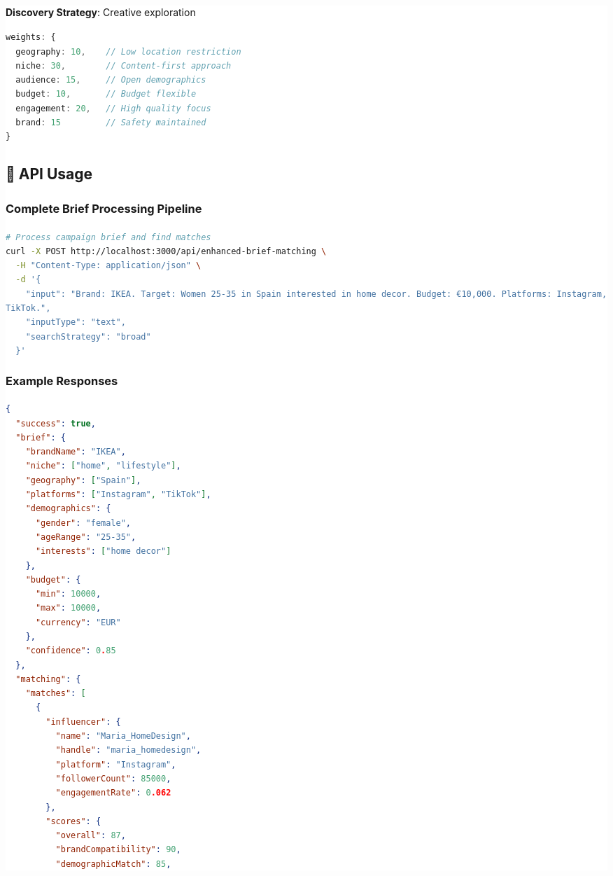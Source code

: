**Discovery Strategy**: Creative exploration
```typescript
weights: {
  geography: 10,    // Low location restriction
  niche: 30,        // Content-first approach
  audience: 15,     // Open demographics
  budget: 10,       // Budget flexible
  engagement: 20,   // High quality focus
  brand: 15         // Safety maintained
}
```

## 🚀 API Usage

### Complete Brief Processing Pipeline

```bash
# Process campaign brief and find matches
curl -X POST http://localhost:3000/api/enhanced-brief-matching \
  -H "Content-Type: application/json" \
  -d '{
    "input": "Brand: IKEA. Target: Women 25-35 in Spain interested in home decor. Budget: €10,000. Platforms: Instagram, TikTok.",
    "inputType": "text",
    "searchStrategy": "broad"
  }'
```

### Example Responses

```json
{
  "success": true,
  "brief": {
    "brandName": "IKEA",
    "niche": ["home", "lifestyle"],
    "geography": ["Spain"],
    "platforms": ["Instagram", "TikTok"],
    "demographics": {
      "gender": "female",
      "ageRange": "25-35",
      "interests": ["home decor"]
    },
    "budget": {
      "min": 10000,
      "max": 10000,
      "currency": "EUR"
    },
    "confidence": 0.85
  },
  "matching": {
    "matches": [
      {
        "influencer": {
          "name": "Maria_HomeDesign",
          "handle": "maria_homedesign",
          "platform": "Instagram",
          "followerCount": 85000,
          "engagementRate": 0.062
        },
        "scores": {
          "overall": 87,
          "brandCompatibility": 90,
          "demographicMatch": 85,
```